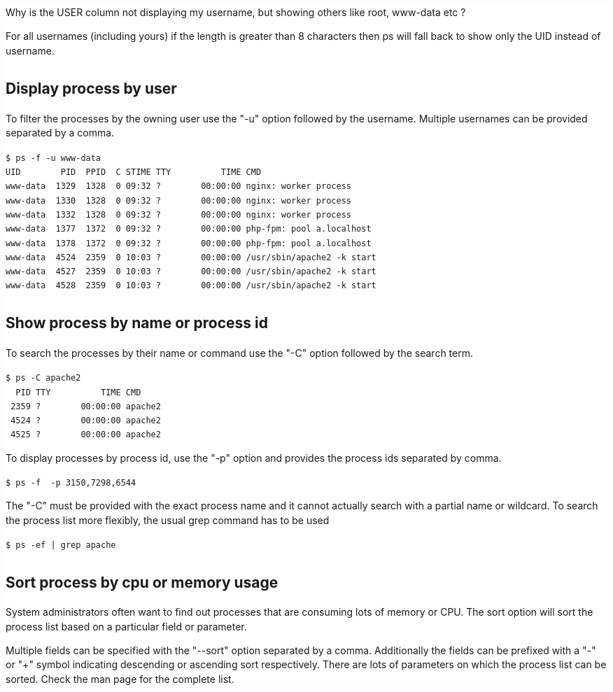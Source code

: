 Why is the USER column not displaying my username, but showing others like root, www-data etc ?

For all usernames (including yours) if the length is greater than 8 characters then ps will fall back to show only the UID instead of username.


## Display process by user

To filter the processes by the owning user use the "-u" option followed by the username. Multiple usernames can be provided separated by a comma.
```
$ ps -f -u www-data
UID        PID  PPID  C STIME TTY          TIME CMD
www-data  1329  1328  0 09:32 ?        00:00:00 nginx: worker process
www-data  1330  1328  0 09:32 ?        00:00:00 nginx: worker process
www-data  1332  1328  0 09:32 ?        00:00:00 nginx: worker process
www-data  1377  1372  0 09:32 ?        00:00:00 php-fpm: pool a.localhost                                               
www-data  1378  1372  0 09:32 ?        00:00:00 php-fpm: pool a.localhost                                               
www-data  4524  2359  0 10:03 ?        00:00:00 /usr/sbin/apache2 -k start
www-data  4527  2359  0 10:03 ?        00:00:00 /usr/sbin/apache2 -k start
www-data  4528  2359  0 10:03 ?        00:00:00 /usr/sbin/apache2 -k start
```

## Show process by name or process id

To search the processes by their name or command use the "-C" option followed by the search term.
```
$ ps -C apache2
  PID TTY          TIME CMD
 2359 ?        00:00:00 apache2
 4524 ?        00:00:00 apache2
 4525 ?        00:00:00 apache2
```

To display processes by process id, use the "-p" option and provides the process ids separated by comma.
```
$ ps -f  -p 3150,7298,6544
```

The "-C" must be provided with the exact process name and it cannot actually search with a partial name or wildcard. To search the process list more flexibly, the usual grep command has to be used

```
$ ps -ef | grep apache
```

## Sort process by cpu or memory usage

System administrators often want to find out processes that are consuming lots of memory or CPU. The sort option will sort the process list based on a particular field or parameter.

Multiple fields can be specified with the "--sort" option separated by a comma. Additionally the fields can be prefixed with a "-" or "+" symbol indicating descending or ascending sort respectively. There are lots of parameters on which the process list can be sorted. Check the man page for the complete list.
